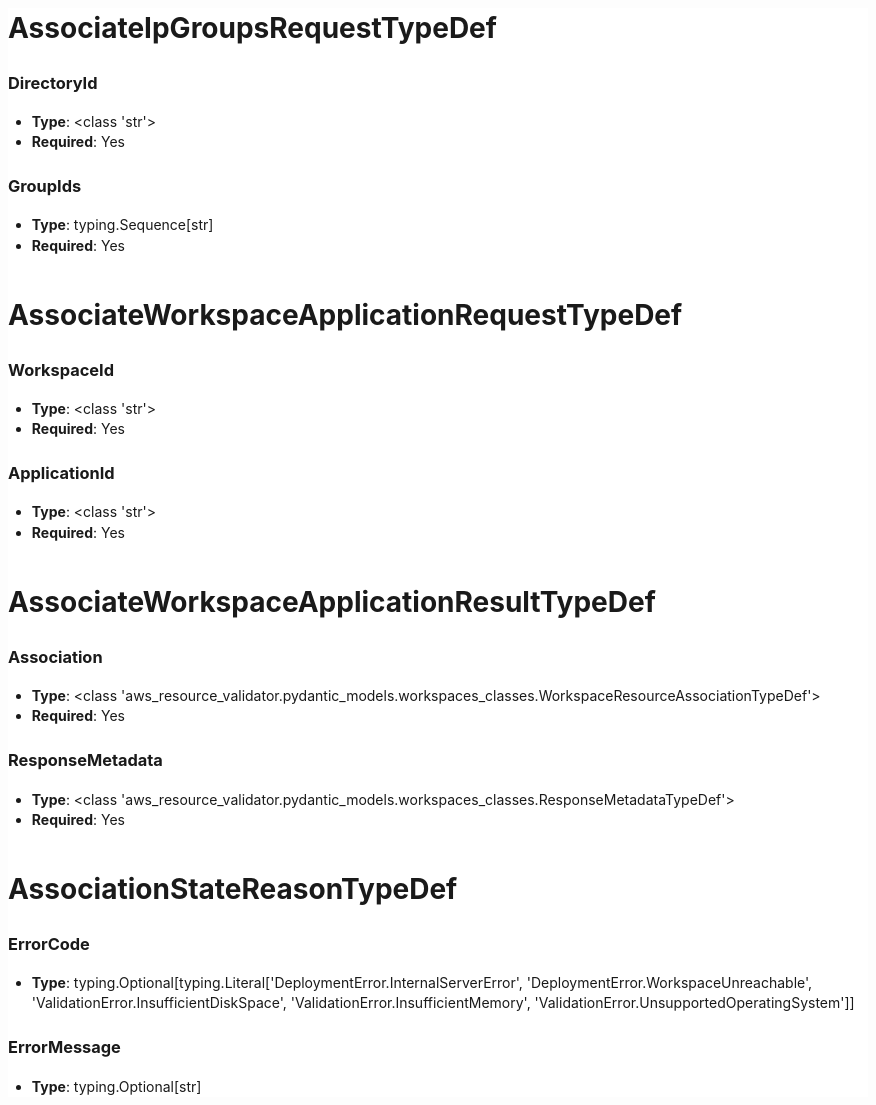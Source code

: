 
# AssociateIpGroupsRequestTypeDef

### DirectoryId
- **Type**: <class 'str'>
- **Required**: Yes

### GroupIds
- **Type**: typing.Sequence[str]
- **Required**: Yes


# AssociateWorkspaceApplicationRequestTypeDef

### WorkspaceId
- **Type**: <class 'str'>
- **Required**: Yes

### ApplicationId
- **Type**: <class 'str'>
- **Required**: Yes


# AssociateWorkspaceApplicationResultTypeDef

### Association
- **Type**: <class 'aws_resource_validator.pydantic_models.workspaces_classes.WorkspaceResourceAssociationTypeDef'>
- **Required**: Yes

### ResponseMetadata
- **Type**: <class 'aws_resource_validator.pydantic_models.workspaces_classes.ResponseMetadataTypeDef'>
- **Required**: Yes


# AssociationStateReasonTypeDef

### ErrorCode
- **Type**: typing.Optional[typing.Literal['DeploymentError.InternalServerError', 'DeploymentError.WorkspaceUnreachable', 'ValidationError.InsufficientDiskSpace', 'ValidationError.InsufficientMemory', 'ValidationError.UnsupportedOperatingSystem']]

### ErrorMessage
- **Type**: typing.Optional[str]
